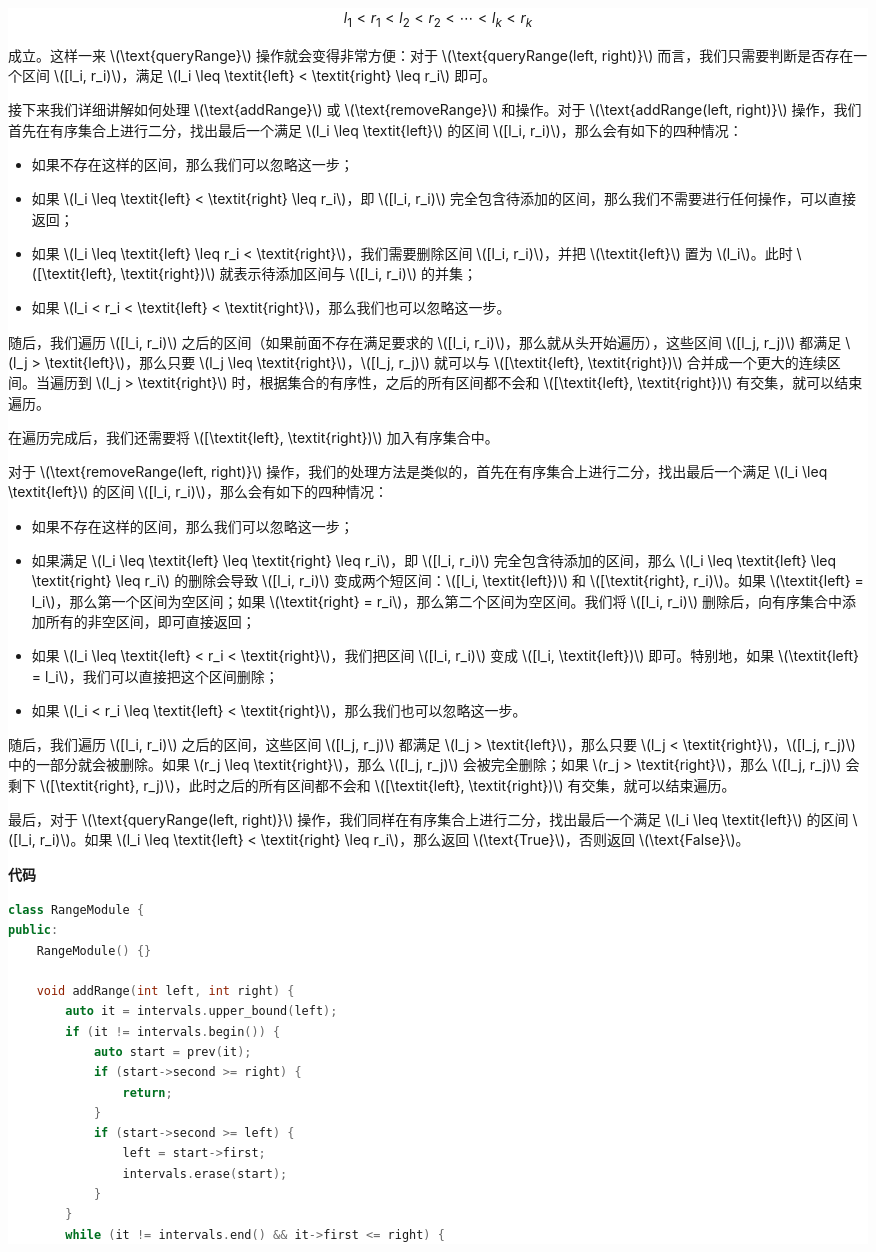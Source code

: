 $$
l_1 < r_1 < l_2 < r_2 < \cdots < l_k < r_k
$$

成立。这样一来 \\(\text{queryRange}\\) 操作就会变得非常方便：对于 \\(\text{queryRange(left, right)}\\) 而言，我们只需要判断是否存在一个区间 \\([l_i, r_i)\\)，满足 \\(l_i \leq \textit{left} < \textit{right} \leq r_i\\) 即可。

接下来我们详细讲解如何处理 \\(\text{addRange}\\) 或 \\(\text{removeRange}\\) 和操作。对于 \\(\text{addRange(left, right)}\\) 操作，我们首先在有序集合上进行二分，找出最后一个满足 \\(l_i \leq \textit{left}\\) 的区间 \\([l_i, r_i)\\)，那么会有如下的四种情况：

- 如果不存在这样的区间，那么我们可以忽略这一步；

- 如果 \\(l_i \leq \textit{left} < \textit{right} \leq r_i\\)，即 \\([l_i, r_i)\\) 完全包含待添加的区间，那么我们不需要进行任何操作，可以直接返回；

- 如果 \\(l_i \leq \textit{left} \leq r_i < \textit{right}\\)，我们需要删除区间 \\([l_i, r_i)\\)，并把 \\(\textit{left}\\) 置为 \\(l_i\\)。此时 \\([\textit{left}, \textit{right})\\) 就表示待添加区间与 \\([l_i, r_i)\\) 的并集；

- 如果 \\(l_i < r_i < \textit{left} < \textit{right}\\)，那么我们也可以忽略这一步。

随后，我们遍历 \\([l_i, r_i)\\) 之后的区间（如果前面不存在满足要求的 \\([l_i, r_i)\\)，那么就从头开始遍历），这些区间 \\([l_j, r_j)\\) 都满足 \\(l_j > \textit{left}\\)，那么只要 \\(l_j \leq \textit{right}\\)，\\([l_j, r_j)\\) 就可以与 \\([\textit{left}, \textit{right})\\) 合并成一个更大的连续区间。当遍历到 \\(l_j > \textit{right}\\) 时，根据集合的有序性，之后的所有区间都不会和 \\([\textit{left}, \textit{right})\\) 有交集，就可以结束遍历。

在遍历完成后，我们还需要将 \\([\textit{left}, \textit{right})\\) 加入有序集合中。

对于 \\(\text{removeRange(left, right)}\\) 操作，我们的处理方法是类似的，首先在有序集合上进行二分，找出最后一个满足 \\(l_i \leq \textit{left}\\) 的区间 \\([l_i, r_i)\\)，那么会有如下的四种情况：

- 如果不存在这样的区间，那么我们可以忽略这一步；

- 如果满足 \\(l_i \leq \textit{left} \leq \textit{right} \leq r_i\\)，即 \\([l_i, r_i)\\) 完全包含待添加的区间，那么 \\(l_i \leq \textit{left} \leq \textit{right} \leq r_i\\) 的删除会导致 \\([l_i, r_i)\\) 变成两个短区间：\\([l_i, \textit{left})\\) 和 \\([\textit{right}, r_i)\\)。如果 \\(\textit{left} = l_i\\)，那么第一个区间为空区间；如果 \\(\textit{right} = r_i\\)，那么第二个区间为空区间。我们将 \\([l_i, r_i)\\) 删除后，向有序集合中添加所有的非空区间，即可直接返回；

- 如果 \\(l_i \leq \textit{left} < r_i < \textit{right}\\)，我们把区间 \\([l_i, r_i)\\) 变成 \\([l_i, \textit{left})\\) 即可。特别地，如果 \\(\textit{left} = l_i\\)，我们可以直接把这个区间删除；

- 如果 \\(l_i < r_i \leq \textit{left} < \textit{right}\\)，那么我们也可以忽略这一步。

随后，我们遍历 \\([l_i, r_i)\\) 之后的区间，这些区间 \\([l_j, r_j)\\) 都满足 \\(l_j > \textit{left}\\)，那么只要 \\(l_j < \textit{right}\\)，\\([l_j, r_j)\\) 中的一部分就会被删除。如果 \\(r_j \leq \textit{right}\\)，那么 \\([l_j, r_j)\\) 会被完全删除；如果 \\(r_j > \textit{right}\\)，那么 \\([l_j, r_j)\\) 会剩下 \\([\textit{right}, r_j)\\)，此时之后的所有区间都不会和 \\([\textit{left}, \textit{right})\\) 有交集，就可以结束遍历。

最后，对于 \\(\text{queryRange(left, right)}\\) 操作，我们同样在有序集合上进行二分，找出最后一个满足 \\(l_i \leq \textit{left}\\) 的区间 \\([l_i, r_i)\\)。如果 \\(l_i \leq \textit{left} < \textit{right} \leq r_i\\)，那么返回 \\(\text{True}\\)，否则返回 \\(\text{False}\\)。

**代码**

```cpp
class RangeModule {
public:
    RangeModule() {}

    void addRange(int left, int right) {
        auto it = intervals.upper_bound(left);
        if (it != intervals.begin()) {
            auto start = prev(it);
            if (start->second >= right) {
                return;
            }
            if (start->second >= left) {
                left = start->first;
                intervals.erase(start);
            }
        }
        while (it != intervals.end() && it->first <= right) {
```